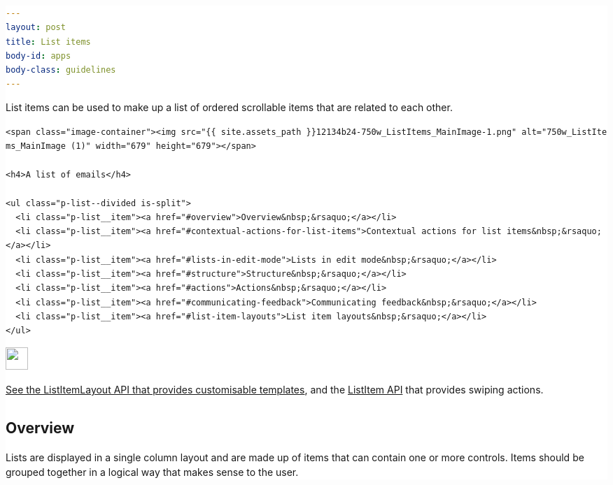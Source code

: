 ```yaml
---
layout: post
title: List items
body-id: apps
body-class: guidelines
---
```


<div class="row">
  <div class="col-8">
    <p>List items can be used to make up a list of ordered scrollable items that are related to each other.</p>

    <span class="image-container"><img src="{{ site.assets_path }}12134b24-750w_ListItems_MainImage-1.png" alt="750w_ListItems_MainImage (1)" width="679" height="679"></span>

    <h4>A list of emails</h4>

    <ul class="p-list--divided is-split">
      <li class="p-list__item"><a href="#overview">Overview&nbsp;&rsaquo;</a></li>
      <li class="p-list__item"><a href="#contextual-actions-for-list-items">Contextual actions for list items&nbsp;&rsaquo;</a></li>
      <li class="p-list__item"><a href="#lists-in-edit-mode">Lists in edit mode&nbsp;&rsaquo;</a></li>
      <li class="p-list__item"><a href="#structure">Structure&nbsp;&rsaquo;</a></li>
      <li class="p-list__item"><a href="#actions">Actions&nbsp;&rsaquo;</a></li>
      <li class="p-list__item"><a href="#communicating-feedback">Communicating feedback&nbsp;&rsaquo;</a></li>
      <li class="p-list__item"><a href="#list-item-layouts">List item layouts&nbsp;&rsaquo;</a></li>
    </ul>
  </div>
</div>

<div class="row">
  <div class="col-6 p-card u-vertically-center">
    <div class="col-1">
      <img src="{{ site.assets_path }}608696e3-developer_links.png" alt="" width="32" height="32">
    </div>
    <div class="col-5">
      <p class="p-card__content"><a class="external" href="https://developer.ubuntu.com/api/apps/qml/current/Ubuntu.Components.ListItemLayout/">See the ListItemLayout API that provides customisable templates</a>, and the <a class="external" href="https://developer.ubuntu.com/api/apps/qml/sdk-15.04/Ubuntu.Components.ListItem/">ListItem API</a> that provides swiping actions.</p>
    </div>
  </div>
</div>


<div class="p-strip">
  <div class="row">
    <div class="col-8">
      <h2 id="use-cases">Overview</h2>
      <p>Lists are displayed in a single column layout and are made up of items that can contain one or more controls. Items should be grouped together in a logical way that makes sense to the user.</p>
    </div>
  </div>
